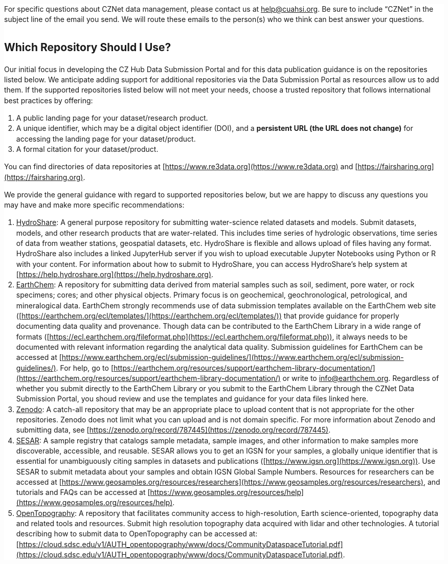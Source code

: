 For specific questions about CZNet data management, please contact us at [help@cuahsi.org](mailto:help@cuahsi.org). Be sure to include “CZNet” in the subject line of the email you send. We will route these emails to the person(s) who we think can best answer your questions.

## Which Repository Should I Use?

Our initial focus in developing the CZ Hub Data Submission Portal and for this data publication guidance is on the repositories listed below. We anticipate adding support for additional repositories via the Data Submission Portal as resources allow us to add them. If the supported repositories listed below will not meet your needs, choose a trusted repository that follows international best practices by offering:

1. A public landing page for your dataset/research product.
2. A unique identifier, which may be a digital object identifier (DOI), and a **persistent URL (the URL does not change)** for accessing the landing page for your dataset/product.
3. A formal citation for your dataset/product.

You can find directories of data repositories at [https://www.re3data.org](https://www.re3data.org) and [https://fairsharing.org](https://fairsharing.org).

We provide the general guidance with regard to supported repositories below, but we are happy to discuss any questions you may have and make more specific recommendations:

1. [HydroShare](http://www.hydroshare.org): A general purpose repository for submitting water-science related datasets and models. Submit datasets, models, and other research products that are water-related. This includes time series of hydrologic observations, time series of data from weather stations, geospatial datasets, etc. HydroShare is flexible and allows upload of files having any format. HydroShare also includes a linked JupyterHub server if you wish to upload executable Jupyter Notebooks using Python or R with your content. For information about how to submit to HydroShare, you can access HydroShare’s help system at [https://help.hydroshare.org](https://help.hydroshare.org).
2. [EarthChem](http://www.earthchem.org): A repository for submitting data derived from material samples such as soil, sediment, pore water, or rock specimens; cores; and other physical objects. Primary focus is on geochemical, geochronological, petrological, and mineralogical data. EarthChem strongly recommends use of data submission templates available on the EarthChem web site ([https://earthchem.org/ecl/templates/](https://earthchem.org/ecl/templates/)) that provide guidance for properly documenting data quality and provenance. Though data can be contributed to the EarthChem Library in a wide range of formats ([https://ecl.earthchem.org/fileformat.php](https://ecl.earthchem.org/fileformat.php)), it always needs to be documented with relevant information regarding the analytical data quality. Submission guidelines for EarthChem can be accessed at [https://www.earthchem.org/ecl/submission-guidelines/](https://www.earthchem.org/ecl/submission-guidelines/). For help, go to [https://earthchem.org/resources/support/earthchem-library-documentation/](https://earthchem.org/resources/support/earthchem-library-documentation/) or write to [info@earthchem.org](mailto:info@earthchem.org). Regardless of whether you submit directly to the EarthChem Library or you submit to the EarthChem Library through the CZNet Data Submission Portal, you shoud review and use the templates and guidance for your data files linked here.
3. [Zenodo](http://www.zenodo.org): A catch-all repository that may be an appropriate place to upload content that is not appropriate for the other repositories. Zenodo does not limit what you can upload and is not domain specific. For more information about Zenodo and submitting data, see [https://zenodo.org/record/787445](https://zenodo.org/record/787445).
4. [SESAR](https://www.geosamples.org): A sample registry that catalogs sample metadata, sample images, and other information to make samples more discoverable, accessible, and reusable. SESAR allows you to get an IGSN for your samples, a globally unique identifier that is essential for unambiguously citing samples in datasets and publications ([https://www.igsn.org](https://www.igsn.org)). Use SESAR to submit metadata about your samples and obtain IGSN Global Sample Numbers. Resources for researchers can be accessed at [https://www.geosamples.org/resources/researchers](https://www.geosamples.org/resources/researchers), and tutorials and FAQs can be accessed at [https://www.geosamples.org/resources/help](https://www.geosamples.org/resources/help).
5. [OpenTopography](https://opentopography.org): A repository that facilitates community access to high-resolution, Earth science-oriented, topography data and related tools and resources. Submit high resolution topography data acquired with lidar and other technologies. A tutorial describing how to submit data to OpenTopography can be accessed at: [https://cloud.sdsc.edu/v1/AUTH_opentopography/www/docs/CommunityDataspaceTutorial.pdf](https://cloud.sdsc.edu/v1/AUTH_opentopography/www/docs/CommunityDataspaceTutorial.pdf).
